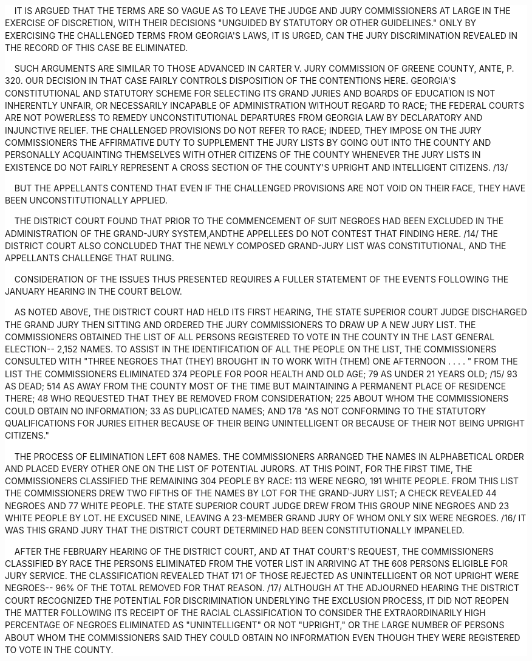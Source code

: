     IT IS ARGUED THAT THE TERMS ARE SO VAGUE AS TO LEAVE THE JUDGE AND JURY COMMISSIONERS AT LARGE IN THE EXERCISE OF DISCRETION, WITH THEIR DECISIONS "UNGUIDED BY STATUTORY OR OTHER GUIDELINES."  ONLY BY EXERCISING THE CHALLENGED TERMS FROM GEORGIA'S LAWS, IT IS URGED, CAN THE JURY DISCRIMINATION REVEALED IN THE RECORD OF THIS CASE BE ELIMINATED.

    SUCH ARGUMENTS ARE SIMILAR TO THOSE ADVANCED IN CARTER V. JURY COMMISSION OF GREENE COUNTY, ANTE, P. 320.  OUR DECISION IN THAT CASE FAIRLY CONTROLS DISPOSITION OF THE CONTENTIONS HERE.  GEORGIA'S CONSTITUTIONAL AND STATUTORY SCHEME FOR SELECTING ITS GRAND JURIES AND BOARDS OF EDUCATION IS NOT INHERENTLY UNFAIR, OR NECESSARILY INCAPABLE OF ADMINISTRATION WITHOUT REGARD TO RACE; THE FEDERAL COURTS ARE NOT POWERLESS TO REMEDY UNCONSTITUTIONAL DEPARTURES FROM GEORGIA LAW BY DECLARATORY AND INJUNCTIVE RELIEF.  THE CHALLENGED PROVISIONS DO NOT REFER TO RACE; INDEED, THEY IMPOSE ON THE JURY COMMISSIONERS THE AFFIRMATIVE DUTY TO SUPPLEMENT THE JURY LISTS BY GOING OUT INTO THE COUNTY AND PERSONALLY ACQUAINTING THEMSELVES WITH OTHER CITIZENS OF THE COUNTY WHENEVER THE JURY LISTS IN EXISTENCE DO NOT FAIRLY REPRESENT A CROSS SECTION OF THE COUNTY'S UPRIGHT AND INTELLIGENT CITIZENS.  /13/

    BUT THE APPELLANTS CONTEND THAT EVEN IF THE CHALLENGED PROVISIONS ARE NOT VOID ON THEIR FACE, THEY HAVE BEEN UNCONSTITUTIONALLY APPLIED.

    THE DISTRICT COURT FOUND THAT PRIOR TO THE COMMENCEMENT OF SUIT NEGROES HAD BEEN EXCLUDED IN THE ADMINISTRATION OF THE GRAND-JURY SYSTEM,ANDTHE APPELLEES DO NOT CONTEST THAT FINDING HERE.  /14/  THE DISTRICT COURT ALSO CONCLUDED THAT THE NEWLY COMPOSED GRAND-JURY LIST WAS CONSTITUTIONAL, AND THE APPELLANTS CHALLENGE THAT RULING.

    CONSIDERATION OF THE ISSUES THUS PRESENTED REQUIRES A FULLER STATEMENT OF THE EVENTS FOLLOWING THE JANUARY HEARING IN THE COURT BELOW.

    AS NOTED ABOVE, THE DISTRICT COURT HAD HELD ITS FIRST HEARING, THE STATE SUPERIOR COURT JUDGE DISCHARGED THE GRAND JURY THEN SITTING AND ORDERED THE JURY COMMISSIONERS TO DRAW UP A NEW JURY LIST.  THE COMMISSIONERS OBTAINED THE LIST OF ALL PERSONS REGISTERED TO VOTE IN THE COUNTY IN THE LAST GENERAL ELECTION-- 2,152 NAMES.  TO ASSIST IN THE IDENTIFICATION OF ALL THE PEOPLE ON THE LIST, THE COMMISSIONERS CONSULTED WITH "THREE NEGROES THAT (THEY) BROUGHT IN TO WORK WITH (THEM) ONE AFTERNOON . . . . "  FROM THE LIST THE COMMISSIONERS ELIMINATED 374 PEOPLE FOR POOR HEALTH AND OLD AGE; 79 AS UNDER 21 YEARS OLD; /15/  93 AS DEAD; 514 AS AWAY FROM THE COUNTY MOST OF THE TIME BUT MAINTAINING A PERMANENT PLACE OF RESIDENCE THERE; 48 WHO REQUESTED THAT THEY BE REMOVED FROM CONSIDERATION; 225 ABOUT WHOM THE COMMISSIONERS COULD OBTAIN NO INFORMATION; 33 AS DUPLICATED NAMES; AND 178 "AS NOT CONFORMING TO THE STATUTORY QUALIFICATIONS FOR JURIES EITHER BECAUSE OF THEIR BEING UNINTELLIGENT OR BECAUSE OF THEIR NOT BEING UPRIGHT CITIZENS."

    THE PROCESS OF ELIMINATION LEFT 608 NAMES.  THE COMMISSIONERS ARRANGED THE NAMES IN ALPHABETICAL ORDER AND PLACED EVERY OTHER ONE ON THE LIST OF POTENTIAL JURORS.  AT THIS POINT, FOR THE FIRST TIME, THE COMMISSIONERS CLASSIFIED THE REMAINING 304 PEOPLE BY RACE:  113 WERE NEGRO, 191 WHITE PEOPLE.  FROM THIS LIST THE COMMISSIONERS DREW TWO FIFTHS OF THE NAMES BY LOT FOR THE GRAND-JURY LIST; A CHECK REVEALED 44 NEGROES AND 77 WHITE PEOPLE.  THE STATE SUPERIOR COURT JUDGE DREW FROM THIS GROUP NINE NEGROES AND 23 WHITE PEOPLE BY LOT.  HE EXCUSED NINE, LEAVING A 23-MEMBER GRAND JURY OF WHOM ONLY SIX WERE NEGROES.  /16/  IT WAS THIS GRAND JURY THAT THE DISTRICT COURT DETERMINED HAD BEEN CONSTITUTIONALLY IMPANELED.

    AFTER THE FEBRUARY HEARING OF THE DISTRICT COURT, AND AT THAT COURT'S REQUEST, THE COMMISSIONERS CLASSIFIED BY RACE THE PERSONS ELIMINATED FROM THE VOTER LIST IN ARRIVING AT THE 608 PERSONS ELIGIBLE FOR JURY SERVICE.  THE CLASSIFICATION REVEALED THAT 171 OF THOSE REJECTED AS UNINTELLIGENT OR NOT UPRIGHT WERE NEGROES-- 96% OF THE TOTAL REMOVED FOR THAT REASON.  /17/  ALTHOUGH AT THE ADJOURNED HEARING THE DISTRICT COURT RECOGNIZED THE POTENTIAL FOR DISCRIMINATION UNDERLYING THE EXCLUSION PROCESS, IT DID NOT REOPEN THE MATTER FOLLOWING ITS RECEIPT OF THE RACIAL CLASSIFICATION TO CONSIDER THE EXTRAORDINARILY HIGH PERCENTAGE OF NEGROES ELIMINATED AS "UNINTELLIGENT" OR NOT "UPRIGHT," OR THE LARGE NUMBER OF PERSONS ABOUT WHOM THE COMMISSIONERS SAID THEY COULD OBTAIN NO INFORMATION EVEN THOUGH THEY WERE REGISTERED TO VOTE IN THE COUNTY.
